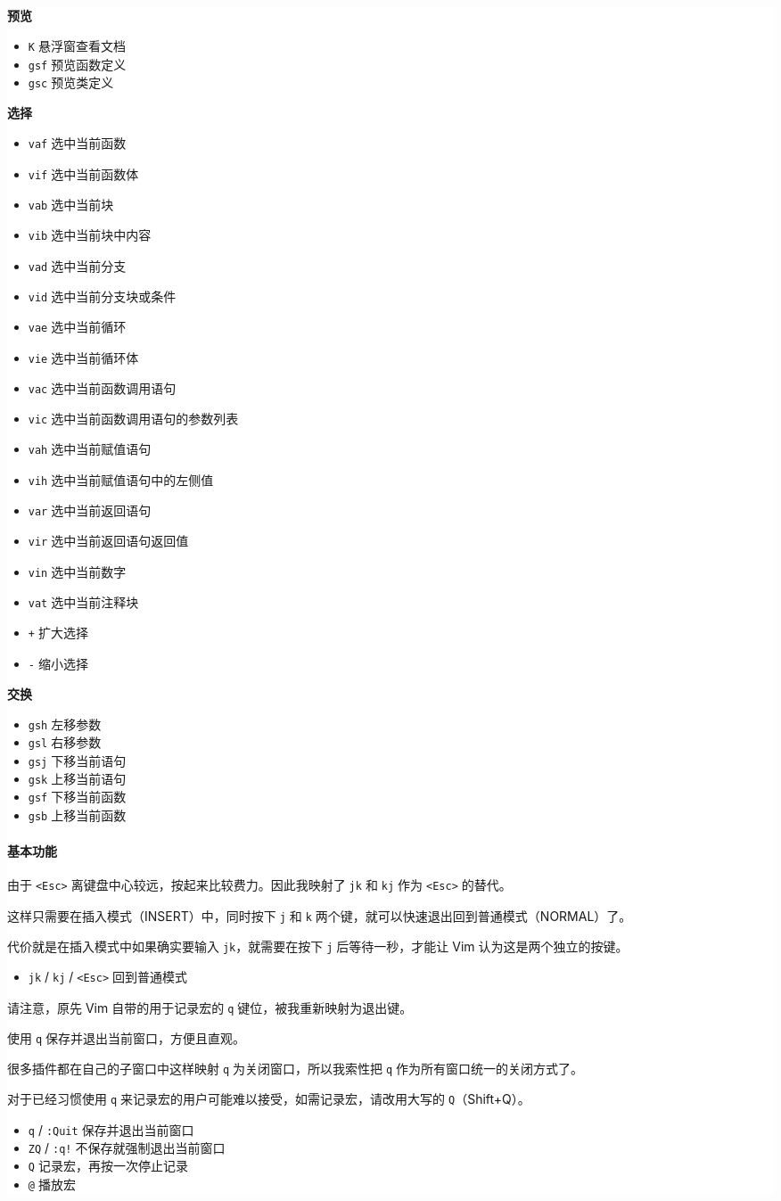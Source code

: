 **预览**

- `K` 悬浮窗查看文档
- `gsf` 预览函数定义
- `gsc` 预览类定义

**选择**

- `vaf` 选中当前函数
- `vif` 选中当前函数体
- `vab` 选中当前块
- `vib` 选中当前块中内容
- `vad` 选中当前分支
- `vid` 选中当前分支块或条件
- `vae` 选中当前循环
- `vie` 选中当前循环体
- `vac` 选中当前函数调用语句
- `vic` 选中当前函数调用语句的参数列表
- `vah` 选中当前赋值语句
- `vih` 选中当前赋值语句中的左侧值
- `var` 选中当前返回语句
- `vir` 选中当前返回语句返回值
- `vin` 选中当前数字
- `vat` 选中当前注释块

- `+` 扩大选择
- `-` 缩小选择

**交换**

- `gsh` 左移参数
- `gsl` 右移参数
- `gsj` 下移当前语句
- `gsk` 上移当前语句
- `gsf` 下移当前函数
- `gsb` 上移当前函数

#### 基本功能

由于 `<Esc>` 离键盘中心较远，按起来比较费力。因此我映射了 `jk` 和 `kj` 作为 `<Esc>` 的替代。

这样只需要在插入模式（INSERT）中，同时按下 `j` 和 `k` 两个键，就可以快速退出回到普通模式（NORMAL）了。

代价就是在插入模式中如果确实要输入 `jk`，就需要在按下 `j` 后等待一秒，才能让 Vim 认为这是两个独立的按键。

- `jk` / `kj` / `<Esc>` 回到普通模式

请注意，原先 Vim 自带的用于记录宏的 `q` 键位，被我重新映射为退出键。

使用 `q` 保存并退出当前窗口，方便且直观。

很多插件都在自己的子窗口中这样映射 `q` 为关闭窗口，所以我索性把 `q` 作为所有窗口统一的关闭方式了。

对于已经习惯使用 `q` 来记录宏的用户可能难以接受，如需记录宏，请改用大写的 `Q`（Shift+Q）。

- `q` / `:Quit` 保存并退出当前窗口
- `ZQ` / `:q!` 不保存就强制退出当前窗口
- `Q` 记录宏，再按一次停止记录
- `@` 播放宏
